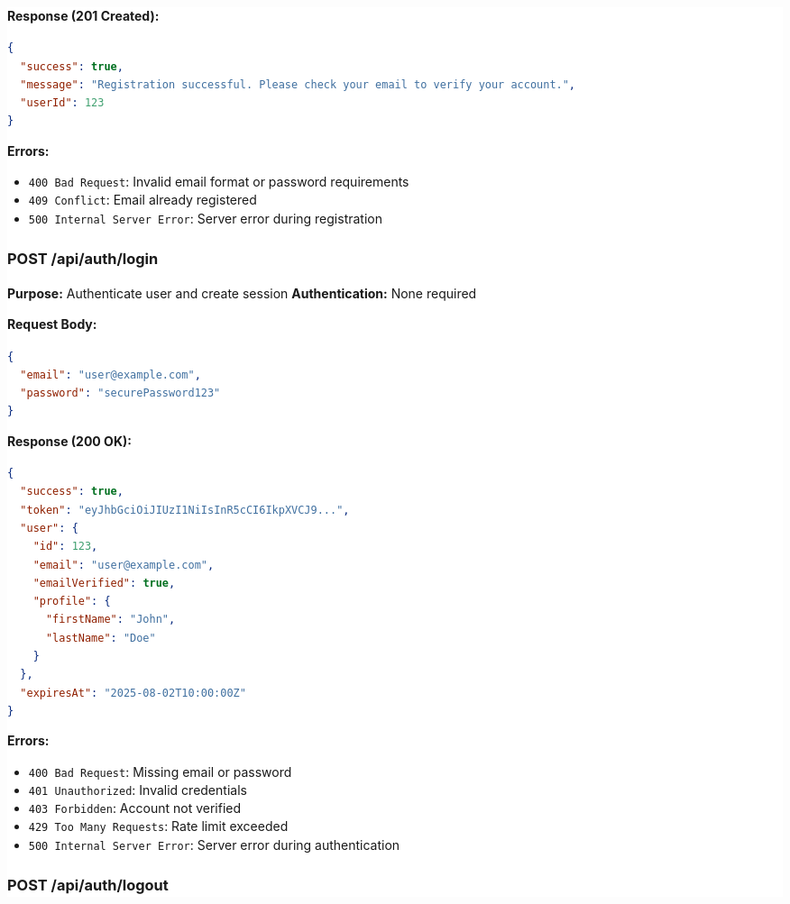 **Response (201 Created):**
```json
{
  "success": true,
  "message": "Registration successful. Please check your email to verify your account.",
  "userId": 123
}
```

**Errors:**
- `400 Bad Request`: Invalid email format or password requirements
- `409 Conflict`: Email already registered
- `500 Internal Server Error`: Server error during registration

### POST /api/auth/login

**Purpose:** Authenticate user and create session
**Authentication:** None required

**Request Body:**
```json
{
  "email": "user@example.com",
  "password": "securePassword123"
}
```

**Response (200 OK):**
```json
{
  "success": true,
  "token": "eyJhbGciOiJIUzI1NiIsInR5cCI6IkpXVCJ9...",
  "user": {
    "id": 123,
    "email": "user@example.com",
    "emailVerified": true,
    "profile": {
      "firstName": "John",
      "lastName": "Doe"
    }
  },
  "expiresAt": "2025-08-02T10:00:00Z"
}
```

**Errors:**
- `400 Bad Request`: Missing email or password
- `401 Unauthorized`: Invalid credentials
- `403 Forbidden`: Account not verified
- `429 Too Many Requests`: Rate limit exceeded
- `500 Internal Server Error`: Server error during authentication

### POST /api/auth/logout

